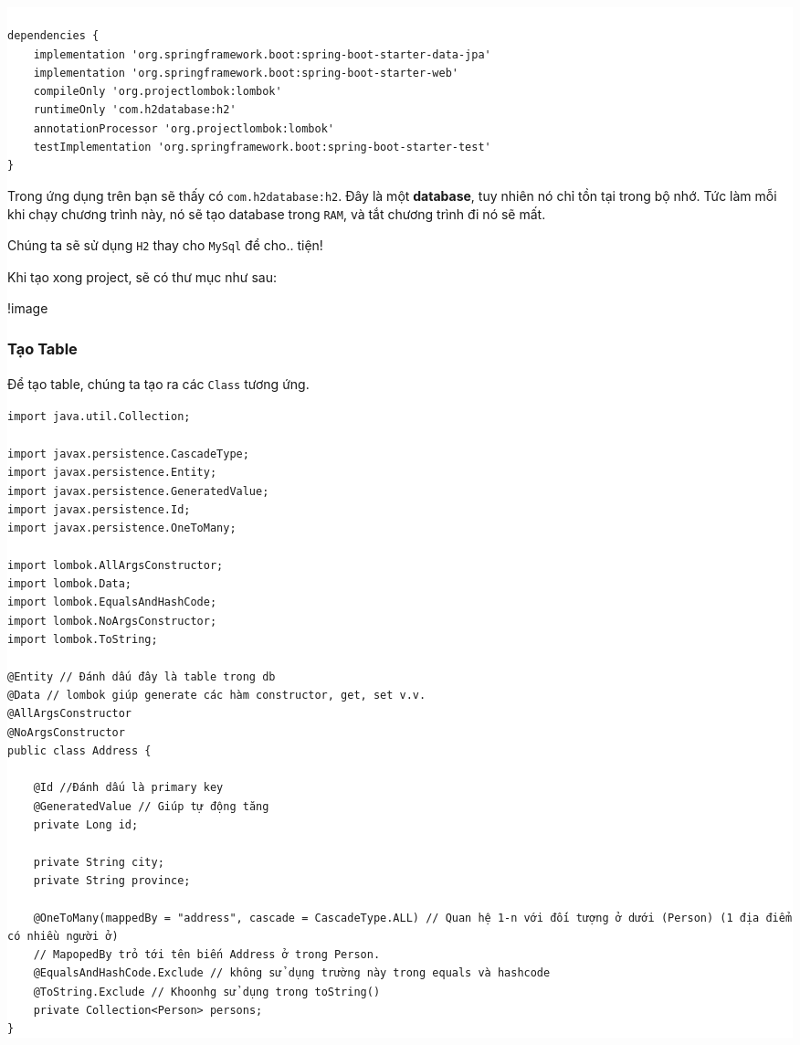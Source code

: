 ```

dependencies {
    implementation 'org.springframework.boot:spring-boot-starter-data-jpa'
    implementation 'org.springframework.boot:spring-boot-starter-web'
    compileOnly 'org.projectlombok:lombok'
    runtimeOnly 'com.h2database:h2'
    annotationProcessor 'org.projectlombok:lombok'
    testImplementation 'org.springframework.boot:spring-boot-starter-test'
}
```

Trong ứng dụng trên bạn sẽ thấy có `com.h2database:h2`. Đây là một **database**, tuy nhiên nó chỉ tồn tại trong bộ nhớ. Tức làm mỗi khi chạy chương trình này, nó sẽ tạo database trong `RAM`, và tắt chương trình đi nó sẽ mất.

Chúng ta sẽ sử dụng `H2` thay cho `MySql` để cho.. tiện!

Khi tạo xong project, sẽ có thư mục như sau:

!image

### **Tạo Table**

Để tạo table, chúng ta tạo ra các `Class` tương ứng.

```
import java.util.Collection;

import javax.persistence.CascadeType;
import javax.persistence.Entity;
import javax.persistence.GeneratedValue;
import javax.persistence.Id;
import javax.persistence.OneToMany;

import lombok.AllArgsConstructor;
import lombok.Data;
import lombok.EqualsAndHashCode;
import lombok.NoArgsConstructor;
import lombok.ToString;

@Entity // Đánh dấu đây là table trong db
@Data // lombok giúp generate các hàm constructor, get, set v.v.
@AllArgsConstructor
@NoArgsConstructor
public class Address {

    @Id //Đánh dấu là primary key
    @GeneratedValue // Giúp tự động tăng
    private Long id;

    private String city;
    private String province;

    @OneToMany(mappedBy = "address", cascade = CascadeType.ALL) // Quan hệ 1-n với đối tượng ở dưới (Person) (1 địa điểm có nhiều người ở)
    // MapopedBy trỏ tới tên biến Address ở trong Person.
    @EqualsAndHashCode.Exclude // không sử dụng trường này trong equals và hashcode
    @ToString.Exclude // Khoonhg sử dụng trong toString()
    private Collection<Person> persons;
}
```
